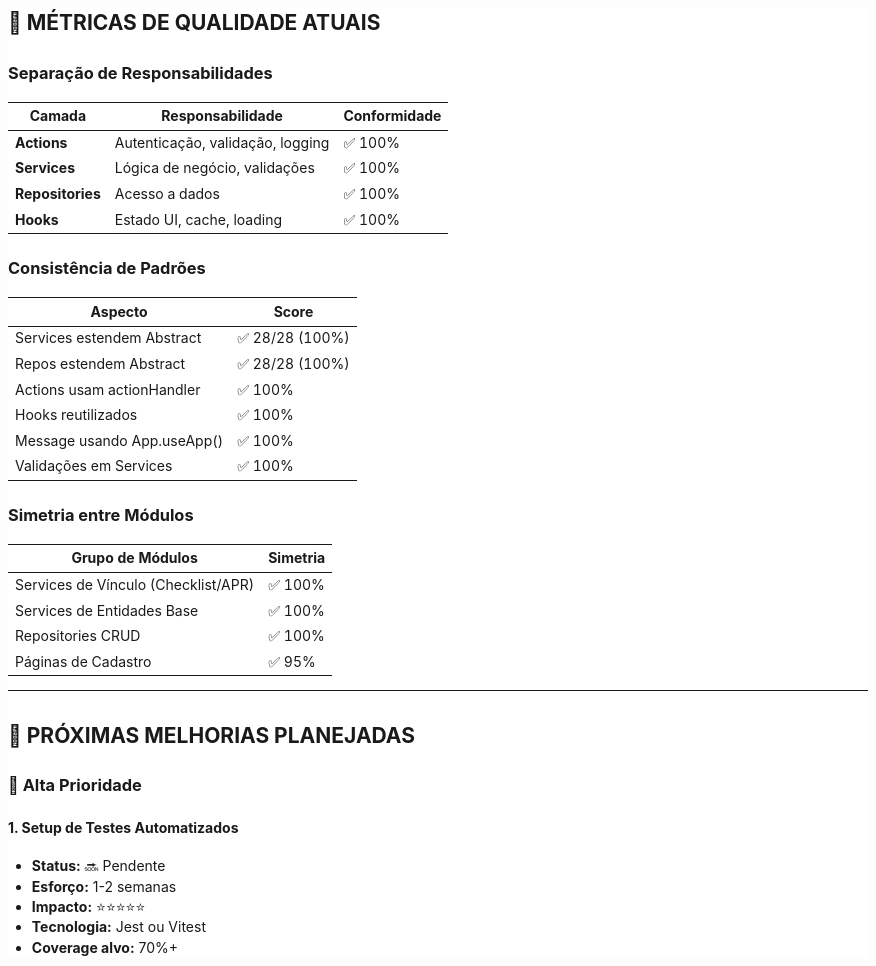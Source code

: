 
## 🎯 **MÉTRICAS DE QUALIDADE ATUAIS**

### Separação de Responsabilidades

| Camada           | Responsabilidade                 | Conformidade |
| ---------------- | -------------------------------- | ------------ |
| **Actions**      | Autenticação, validação, logging | ✅ 100%      |
| **Services**     | Lógica de negócio, validações    | ✅ 100%      |
| **Repositories** | Acesso a dados                   | ✅ 100%      |
| **Hooks**        | Estado UI, cache, loading        | ✅ 100%      |

### Consistência de Padrões

| Aspecto                     | Score           |
| --------------------------- | --------------- |
| Services estendem Abstract  | ✅ 28/28 (100%) |
| Repos estendem Abstract     | ✅ 28/28 (100%) |
| Actions usam actionHandler  | ✅ 100%         |
| Hooks reutilizados          | ✅ 100%         |
| Message usando App.useApp() | ✅ 100%         |
| Validações em Services      | ✅ 100%         |

### Simetria entre Módulos

| Grupo de Módulos                    | Simetria |
| ----------------------------------- | -------- |
| Services de Vínculo (Checklist/APR) | ✅ 100%  |
| Services de Entidades Base          | ✅ 100%  |
| Repositories CRUD                   | ✅ 100%  |
| Páginas de Cadastro                 | ✅ 95%   |

---

## 🚀 **PRÓXIMAS MELHORIAS PLANEJADAS**

### 🔴 **Alta Prioridade**

#### 1. **Setup de Testes Automatizados**

- **Status:** 🔜 Pendente
- **Esforço:** 1-2 semanas
- **Impacto:** ⭐⭐⭐⭐⭐
- **Tecnologia:** Jest ou Vitest
- **Coverage alvo:** 70%+

